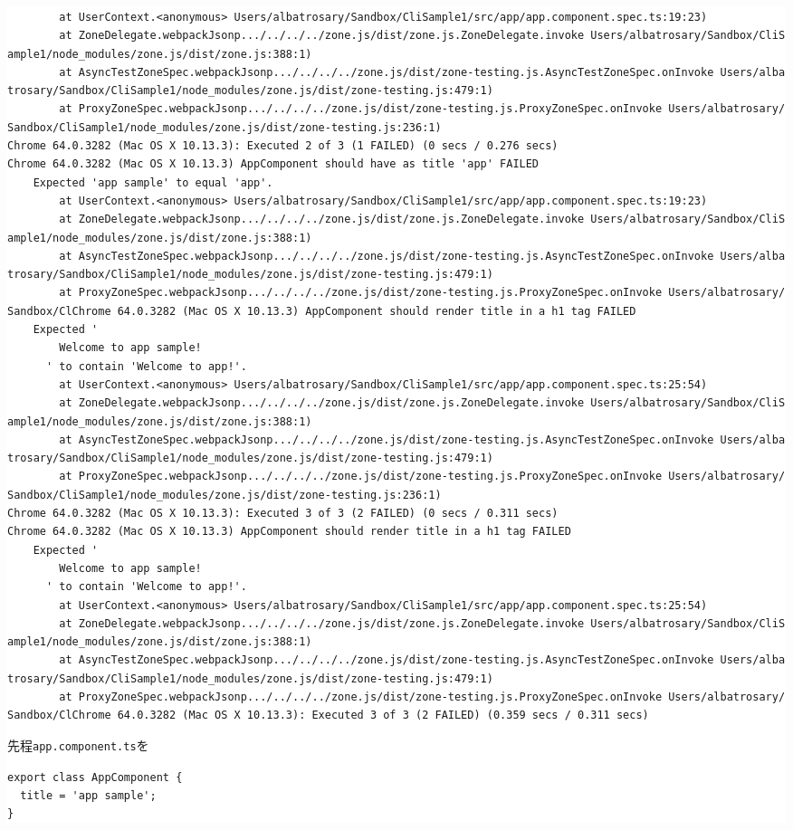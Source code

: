 ```
	    at UserContext.<anonymous> Users/albatrosary/Sandbox/CliSample1/src/app/app.component.spec.ts:19:23)
	    at ZoneDelegate.webpackJsonp.../../../../zone.js/dist/zone.js.ZoneDelegate.invoke Users/albatrosary/Sandbox/CliSample1/node_modules/zone.js/dist/zone.js:388:1)
	    at AsyncTestZoneSpec.webpackJsonp.../../../../zone.js/dist/zone-testing.js.AsyncTestZoneSpec.onInvoke Users/albatrosary/Sandbox/CliSample1/node_modules/zone.js/dist/zone-testing.js:479:1)
	    at ProxyZoneSpec.webpackJsonp.../../../../zone.js/dist/zone-testing.js.ProxyZoneSpec.onInvoke Users/albatrosary/Sandbox/CliSample1/node_modules/zone.js/dist/zone-testing.js:236:1)
Chrome 64.0.3282 (Mac OS X 10.13.3): Executed 2 of 3 (1 FAILED) (0 secs / 0.276 secs)
Chrome 64.0.3282 (Mac OS X 10.13.3) AppComponent should have as title 'app' FAILED
	Expected 'app sample' to equal 'app'.
	    at UserContext.<anonymous> Users/albatrosary/Sandbox/CliSample1/src/app/app.component.spec.ts:19:23)
	    at ZoneDelegate.webpackJsonp.../../../../zone.js/dist/zone.js.ZoneDelegate.invoke Users/albatrosary/Sandbox/CliSample1/node_modules/zone.js/dist/zone.js:388:1)
	    at AsyncTestZoneSpec.webpackJsonp.../../../../zone.js/dist/zone-testing.js.AsyncTestZoneSpec.onInvoke Users/albatrosary/Sandbox/CliSample1/node_modules/zone.js/dist/zone-testing.js:479:1)
	    at ProxyZoneSpec.webpackJsonp.../../../../zone.js/dist/zone-testing.js.ProxyZoneSpec.onInvoke Users/albatrosary/Sandbox/ClChrome 64.0.3282 (Mac OS X 10.13.3) AppComponent should render title in a h1 tag FAILED
	Expected '
	    Welcome to app sample!
	  ' to contain 'Welcome to app!'.
	    at UserContext.<anonymous> Users/albatrosary/Sandbox/CliSample1/src/app/app.component.spec.ts:25:54)
	    at ZoneDelegate.webpackJsonp.../../../../zone.js/dist/zone.js.ZoneDelegate.invoke Users/albatrosary/Sandbox/CliSample1/node_modules/zone.js/dist/zone.js:388:1)
	    at AsyncTestZoneSpec.webpackJsonp.../../../../zone.js/dist/zone-testing.js.AsyncTestZoneSpec.onInvoke Users/albatrosary/Sandbox/CliSample1/node_modules/zone.js/dist/zone-testing.js:479:1)
	    at ProxyZoneSpec.webpackJsonp.../../../../zone.js/dist/zone-testing.js.ProxyZoneSpec.onInvoke Users/albatrosary/Sandbox/CliSample1/node_modules/zone.js/dist/zone-testing.js:236:1)
Chrome 64.0.3282 (Mac OS X 10.13.3): Executed 3 of 3 (2 FAILED) (0 secs / 0.311 secs)
Chrome 64.0.3282 (Mac OS X 10.13.3) AppComponent should render title in a h1 tag FAILED
	Expected '
	    Welcome to app sample!
	  ' to contain 'Welcome to app!'.
	    at UserContext.<anonymous> Users/albatrosary/Sandbox/CliSample1/src/app/app.component.spec.ts:25:54)
	    at ZoneDelegate.webpackJsonp.../../../../zone.js/dist/zone.js.ZoneDelegate.invoke Users/albatrosary/Sandbox/CliSample1/node_modules/zone.js/dist/zone.js:388:1)
	    at AsyncTestZoneSpec.webpackJsonp.../../../../zone.js/dist/zone-testing.js.AsyncTestZoneSpec.onInvoke Users/albatrosary/Sandbox/CliSample1/node_modules/zone.js/dist/zone-testing.js:479:1)
	    at ProxyZoneSpec.webpackJsonp.../../../../zone.js/dist/zone-testing.js.ProxyZoneSpec.onInvoke Users/albatrosary/Sandbox/ClChrome 64.0.3282 (Mac OS X 10.13.3): Executed 3 of 3 (2 FAILED) (0.359 secs / 0.311 secs)
```

先程`app.component.ts`を

```
export class AppComponent {
  title = 'app sample';
}
```
